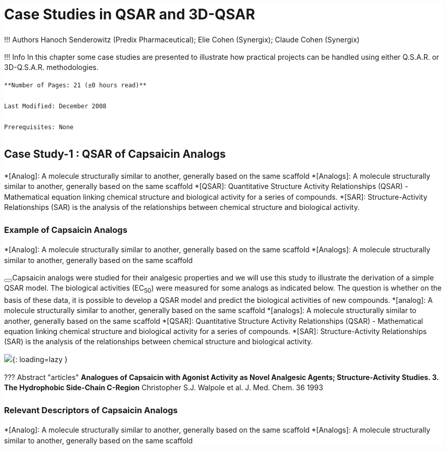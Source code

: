 # Case Studies in QSAR and 3D-QSAR
!!! Authors
    Hanoch Senderowitz (Predix Pharmaceutical); Elie Cohen (Synergix); Claude Cohen (Synergix)

!!! Info
    In this chapter some case studies are presented to illustrate how practical projects can be handled using either Q.S.A.R. or 3D-Q.S.A.R. methodologies.


    **Number of Pages: 21 (±0 hours read)**

    Last Modified: December 2008

    Prerequisites: None
## Case Study-1 : QSAR of Capsaicin Analogs
*[Analog]: A molecule structurally similar to another, generally based on the same scaffold
*[Analogs]: A molecule structurally similar to another, generally based on the same scaffold
*[QSAR]: Quantitative Structure Activity Relationships (QSAR) - Mathematical equation linking chemical structure and biological activity for a series of compounds.
*[SAR]: Structure-Activity Relationships (SAR) is the analysis of the relationships between chemical structure and biological activity.

### Example of Capsaicin Analogs
*[Analog]: A molecule structurally similar to another, generally based on the same scaffold
*[Analogs]: A molecule structurally similar to another, generally based on the same scaffold

<button  class='playb' onclick='playAudio(this)' data-mp3-name='qsar-case-studies/example-capsaicin-analogs-51f47d5f'><i class='fa fa-play' aria-hidden='true'></i></button>Capsaicin analogs were studied for their analgesic properties and we will use this study to illustrate the derivation of a simple QSAR model. The biological activities (EC<sub>50</sub>) were measured for some analogs as indicated below. The question is whether on the basis of these data, it is possible to develop a QSAR model and predict the biological activities of new compounds.
*[analog]: A molecule structurally similar to another, generally based on the same scaffold
*[analogs]: A molecule structurally similar to another, generally based on the same scaffold
*[QSAR]: Quantitative Structure Activity Relationships (QSAR) - Mathematical equation linking chemical structure and biological activity for a series of compounds.
*[SAR]: Structure-Activity Relationships (SAR) is the analysis of the relationships between chemical structure and biological activity.


![](https://media.drugdesign.org/course/qsar-case-studies/capsa_4_1_1_0_0_1.gif){: loading=lazy }


??? Abstract "articles"
    **Analogues of Capsaicin with Agonist Activity as Novel Analgesic Agents; Structure-Activity Studies. 3. The Hydrophobic Side-Chain C-Region** 
    Christopher S.J. Walpole et al. 
    J. Med. Chem. 
    36 1993  
    
### Relevant Descriptors of Capsaicin Analogs
*[Analog]: A molecule structurally similar to another, generally based on the same scaffold
*[Analogs]: A molecule structurally similar to another, generally based on the same scaffold
